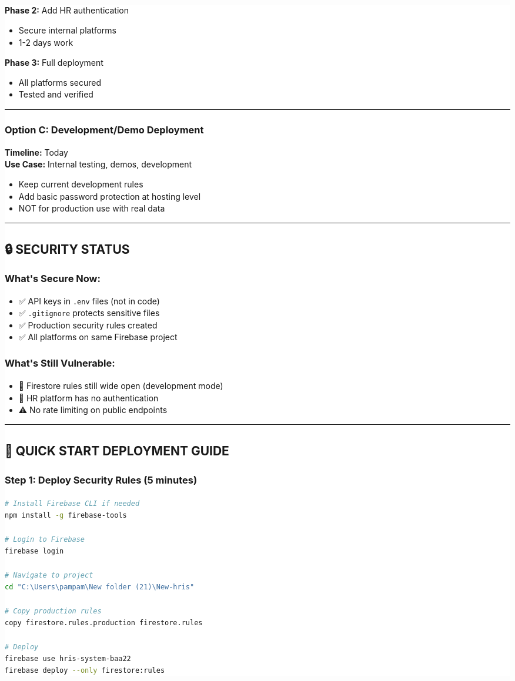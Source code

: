 **Phase 2:** Add HR authentication
- Secure internal platforms
- 1-2 days work

**Phase 3:** Full deployment
- All platforms secured
- Tested and verified

---

### **Option C: Development/Demo Deployment**
**Timeline:** Today  
**Use Case:** Internal testing, demos, development
- Keep current development rules
- Add basic password protection at hosting level
- NOT for production use with real data

---

## 🔒 SECURITY STATUS

### **What's Secure Now:**
- ✅ API keys in `.env` files (not in code)
- ✅ `.gitignore` protects sensitive files
- ✅ Production security rules created
- ✅ All platforms on same Firebase project

### **What's Still Vulnerable:**
- 🚨 Firestore rules still wide open (development mode)
- 🚨 HR platform has no authentication
- ⚠️ No rate limiting on public endpoints

---

## 🚀 QUICK START DEPLOYMENT GUIDE

### **Step 1: Deploy Security Rules (5 minutes)**

```bash
# Install Firebase CLI if needed
npm install -g firebase-tools

# Login to Firebase
firebase login

# Navigate to project
cd "C:\Users\pampam\New folder (21)\New-hris"

# Copy production rules
copy firestore.rules.production firestore.rules

# Deploy
firebase use hris-system-baa22
firebase deploy --only firestore:rules
```
